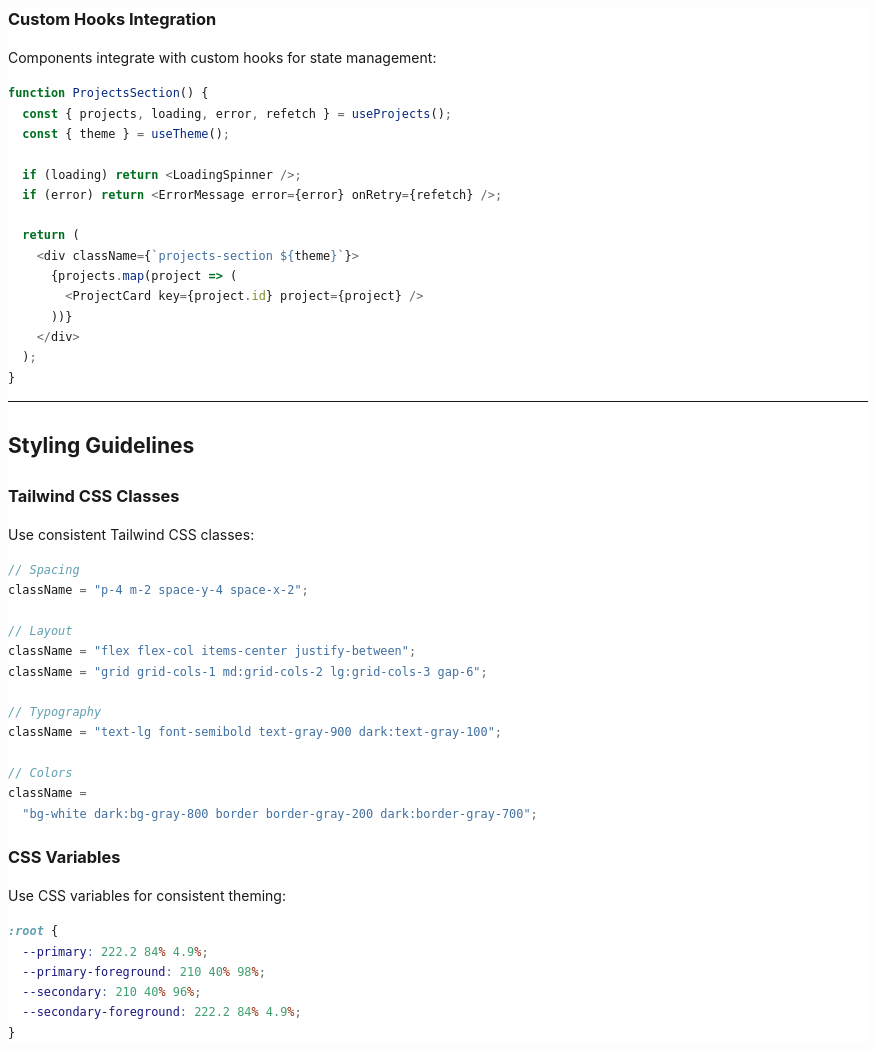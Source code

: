 ### Custom Hooks Integration

Components integrate with custom hooks for state management:

```typescript
function ProjectsSection() {
  const { projects, loading, error, refetch } = useProjects();
  const { theme } = useTheme();

  if (loading) return <LoadingSpinner />;
  if (error) return <ErrorMessage error={error} onRetry={refetch} />;

  return (
    <div className={`projects-section ${theme}`}>
      {projects.map(project => (
        <ProjectCard key={project.id} project={project} />
      ))}
    </div>
  );
}
```

---

## Styling Guidelines

### Tailwind CSS Classes

Use consistent Tailwind CSS classes:

```typescript
// Spacing
className = "p-4 m-2 space-y-4 space-x-2";

// Layout
className = "flex flex-col items-center justify-between";
className = "grid grid-cols-1 md:grid-cols-2 lg:grid-cols-3 gap-6";

// Typography
className = "text-lg font-semibold text-gray-900 dark:text-gray-100";

// Colors
className =
  "bg-white dark:bg-gray-800 border border-gray-200 dark:border-gray-700";
```

### CSS Variables

Use CSS variables for consistent theming:

```css
:root {
  --primary: 222.2 84% 4.9%;
  --primary-foreground: 210 40% 98%;
  --secondary: 210 40% 96%;
  --secondary-foreground: 222.2 84% 4.9%;
}
```
